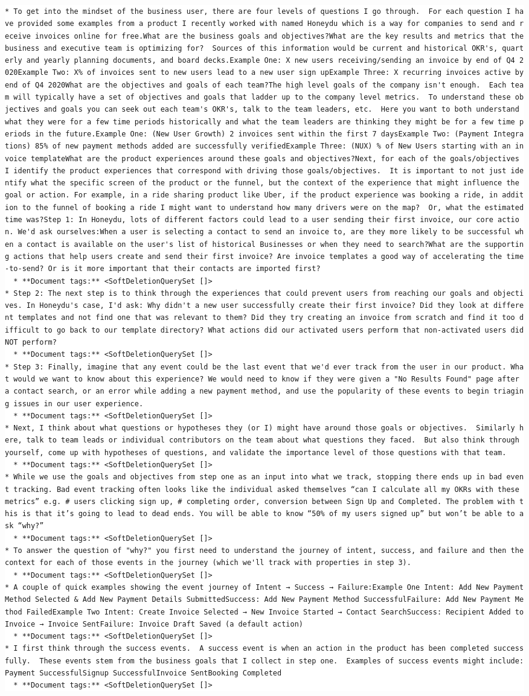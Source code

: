     * To get into the mindset of the business user, there are four levels of questions I go through.  For each question I have provided some examples from a product I recently worked with named Honeydu which is a way for companies to send and receive invoices online for free.What are the business goals and objectives?What are the key results and metrics that the business and executive team is optimizing for?  Sources of this information would be current and historical OKR's, quarterly and yearly planning documents, and board decks.Example One: X new users receiving/sending an invoice by end of Q4 2020Example Two: X% of invoices sent to new users lead to a new user sign upExample Three: X recurring invoices active by end of Q4 2020What are the objectives and goals of each team?The high level goals of the company isn't enough.  Each team will typically have a set of objectives and goals that ladder up to the company level metrics.  To understand these objectives and goals you can seek out each team's OKR's, talk to the team leaders, etc.  Here you want to both understand what they were for a few time periods historically and what the team leaders are thinking they might be for a few time periods in the future.Example One: (New User Growth) 2 invoices sent within the first 7 daysExample Two: (Payment Integrations) 85% of new payment methods added are successfully verifiedExample Three: (NUX) % of New Users starting with an invoice templateWhat are the product experiences around these goals and objectives?Next, for each of the goals/objectives I identify the product experiences that correspond with driving those goals/objectives.  It is important to not just identify what the specific screen of the product or the funnel, but the context of the experience that might influence the goal or action. For example, in a ride sharing product like Uber, if the product experience was booking a ride, in addition to the funnel of booking a ride I might want to understand how many drivers were on the map?  Or, what the estimated time was?Step 1: In Honeydu, lots of different factors could lead to a user sending their first invoice, our core action. We'd ask ourselves:When a user is selecting a contact to send an invoice to, are they more likely to be successful when a contact is available on the user's list of historical Businesses or when they need to search?What are the supporting actions that help users create and send their first invoice? Are invoice templates a good way of accelerating the time-to-send? Or is it more important that their contacts are imported first?
      * **Document tags:** <SoftDeletionQuerySet []>
    * Step 2: The next step is to think through the experiences that could prevent users from reaching our goals and objectives. In Honeydu's case, I'd ask: Why didn't a new user successfully create their first invoice? Did they look at different templates and not find one that was relevant to them? Did they try creating an invoice from scratch and find it too difficult to go back to our template directory? What actions did our activated users perform that non-activated users did NOT perform?
      * **Document tags:** <SoftDeletionQuerySet []>
    * Step 3: Finally, imagine that any event could be the last event that we'd ever track from the user in our product. What would we want to know about this experience? We would need to know if they were given a "No Results Found" page after a contact search, or an error while adding a new payment method, and use the popularity of these events to begin triaging issues in our user experience.
      * **Document tags:** <SoftDeletionQuerySet []>
    * Next, I think about what questions or hypotheses they (or I) might have around those goals or objectives.  Similarly here, talk to team leads or individual contributors on the team about what questions they faced.  But also think through yourself, come up with hypotheses of questions, and validate the importance level of those questions with that team.
      * **Document tags:** <SoftDeletionQuerySet []>
    * While we use the goals and objectives from step one as an input into what we track, stopping there ends up in bad event tracking. Bad event tracking often looks like the individual asked themselves “can I calculate all my OKRs with these metrics” e.g. # users clicking sign up, # completing order, conversion between Sign Up and Completed. The problem with this is that it’s going to lead to dead ends. You will be able to know “50% of my users signed up” but won’t be able to ask “why?”
      * **Document tags:** <SoftDeletionQuerySet []>
    * To answer the question of "why?" you first need to understand the journey of intent, success, and failure and then the context for each of those events in the journey (which we'll track with properties in step 3).
      * **Document tags:** <SoftDeletionQuerySet []>
    * A couple of quick examples showing the event journey of Intent → Success → Failure:Example One Intent: Add New Payment Method Selected & Add New Payment Details SubmittedSuccess: Add New Payment Method SuccessfulFailure: Add New Payment Method FailedExample Two Intent: Create Invoice Selected → New Invoice Started → Contact SearchSuccess: Recipient Added to Invoice → Invoice SentFailure: Invoice Draft Saved (a default action)
      * **Document tags:** <SoftDeletionQuerySet []>
    * I first think through the success events.  A success event is when an action in the product has been completed successfully.  These events stem from the business goals that I collect in step one.  Examples of success events might include:Payment SuccessfulSignup SuccessfulInvoice SentBooking Completed
      * **Document tags:** <SoftDeletionQuerySet []>